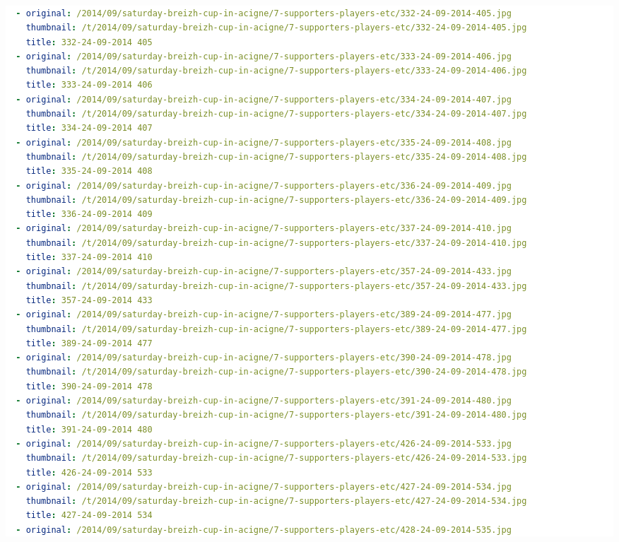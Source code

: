 ```yaml
  - original: /2014/09/saturday-breizh-cup-in-acigne/7-supporters-players-etc/332-24-09-2014-405.jpg
    thumbnail: /t/2014/09/saturday-breizh-cup-in-acigne/7-supporters-players-etc/332-24-09-2014-405.jpg
    title: 332-24-09-2014 405
  - original: /2014/09/saturday-breizh-cup-in-acigne/7-supporters-players-etc/333-24-09-2014-406.jpg
    thumbnail: /t/2014/09/saturday-breizh-cup-in-acigne/7-supporters-players-etc/333-24-09-2014-406.jpg
    title: 333-24-09-2014 406
  - original: /2014/09/saturday-breizh-cup-in-acigne/7-supporters-players-etc/334-24-09-2014-407.jpg
    thumbnail: /t/2014/09/saturday-breizh-cup-in-acigne/7-supporters-players-etc/334-24-09-2014-407.jpg
    title: 334-24-09-2014 407
  - original: /2014/09/saturday-breizh-cup-in-acigne/7-supporters-players-etc/335-24-09-2014-408.jpg
    thumbnail: /t/2014/09/saturday-breizh-cup-in-acigne/7-supporters-players-etc/335-24-09-2014-408.jpg
    title: 335-24-09-2014 408
  - original: /2014/09/saturday-breizh-cup-in-acigne/7-supporters-players-etc/336-24-09-2014-409.jpg
    thumbnail: /t/2014/09/saturday-breizh-cup-in-acigne/7-supporters-players-etc/336-24-09-2014-409.jpg
    title: 336-24-09-2014 409
  - original: /2014/09/saturday-breizh-cup-in-acigne/7-supporters-players-etc/337-24-09-2014-410.jpg
    thumbnail: /t/2014/09/saturday-breizh-cup-in-acigne/7-supporters-players-etc/337-24-09-2014-410.jpg
    title: 337-24-09-2014 410
  - original: /2014/09/saturday-breizh-cup-in-acigne/7-supporters-players-etc/357-24-09-2014-433.jpg
    thumbnail: /t/2014/09/saturday-breizh-cup-in-acigne/7-supporters-players-etc/357-24-09-2014-433.jpg
    title: 357-24-09-2014 433
  - original: /2014/09/saturday-breizh-cup-in-acigne/7-supporters-players-etc/389-24-09-2014-477.jpg
    thumbnail: /t/2014/09/saturday-breizh-cup-in-acigne/7-supporters-players-etc/389-24-09-2014-477.jpg
    title: 389-24-09-2014 477
  - original: /2014/09/saturday-breizh-cup-in-acigne/7-supporters-players-etc/390-24-09-2014-478.jpg
    thumbnail: /t/2014/09/saturday-breizh-cup-in-acigne/7-supporters-players-etc/390-24-09-2014-478.jpg
    title: 390-24-09-2014 478
  - original: /2014/09/saturday-breizh-cup-in-acigne/7-supporters-players-etc/391-24-09-2014-480.jpg
    thumbnail: /t/2014/09/saturday-breizh-cup-in-acigne/7-supporters-players-etc/391-24-09-2014-480.jpg
    title: 391-24-09-2014 480
  - original: /2014/09/saturday-breizh-cup-in-acigne/7-supporters-players-etc/426-24-09-2014-533.jpg
    thumbnail: /t/2014/09/saturday-breizh-cup-in-acigne/7-supporters-players-etc/426-24-09-2014-533.jpg
    title: 426-24-09-2014 533
  - original: /2014/09/saturday-breizh-cup-in-acigne/7-supporters-players-etc/427-24-09-2014-534.jpg
    thumbnail: /t/2014/09/saturday-breizh-cup-in-acigne/7-supporters-players-etc/427-24-09-2014-534.jpg
    title: 427-24-09-2014 534
  - original: /2014/09/saturday-breizh-cup-in-acigne/7-supporters-players-etc/428-24-09-2014-535.jpg
```